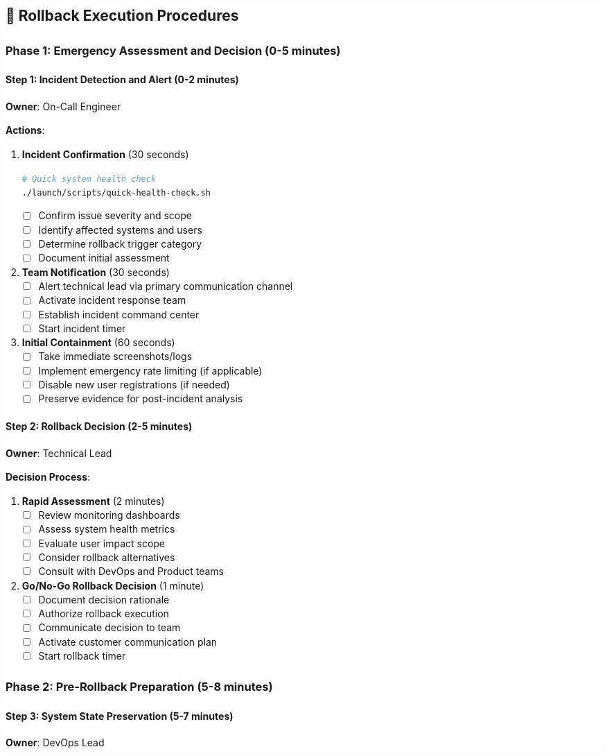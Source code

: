 
## 🔄 Rollback Execution Procedures

### Phase 1: Emergency Assessment and Decision (0-5 minutes)

#### Step 1: Incident Detection and Alert (0-2 minutes)
**Owner**: On-Call Engineer

**Actions**:
1. **Incident Confirmation** (30 seconds)
   ```bash
   # Quick system health check
   ./launch/scripts/quick-health-check.sh
   ```
   - [ ] Confirm issue severity and scope
   - [ ] Identify affected systems and users
   - [ ] Determine rollback trigger category
   - [ ] Document initial assessment

2. **Team Notification** (30 seconds)
   - [ ] Alert technical lead via primary communication channel
   - [ ] Activate incident response team
   - [ ] Establish incident command center
   - [ ] Start incident timer

3. **Initial Containment** (60 seconds)
   - [ ] Take immediate screenshots/logs
   - [ ] Implement emergency rate limiting (if applicable)
   - [ ] Disable new user registrations (if needed)
   - [ ] Preserve evidence for post-incident analysis

#### Step 2: Rollback Decision (2-5 minutes)
**Owner**: Technical Lead

**Decision Process**:
1. **Rapid Assessment** (2 minutes)
   - [ ] Review monitoring dashboards
   - [ ] Assess system health metrics
   - [ ] Evaluate user impact scope
   - [ ] Consider rollback alternatives
   - [ ] Consult with DevOps and Product teams

2. **Go/No-Go Rollback Decision** (1 minute)
   - [ ] Document decision rationale
   - [ ] Authorize rollback execution
   - [ ] Communicate decision to team
   - [ ] Activate customer communication plan
   - [ ] Start rollback timer

### Phase 2: Pre-Rollback Preparation (5-8 minutes)

#### Step 3: System State Preservation (5-7 minutes)
**Owner**: DevOps Lead
